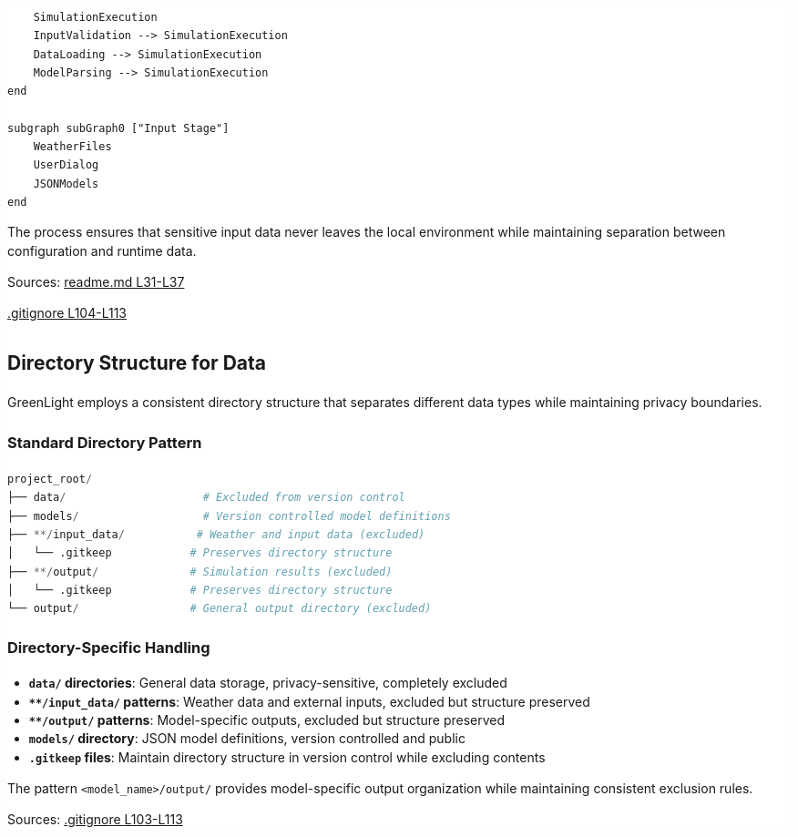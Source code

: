```mermaid
    SimulationExecution
    InputValidation --> SimulationExecution
    DataLoading --> SimulationExecution
    ModelParsing --> SimulationExecution
end

subgraph subGraph0 ["Input Stage"]
    WeatherFiles
    UserDialog
    JSONModels
end
```

The process ensures that sensitive input data never leaves the local environment while maintaining separation between configuration and runtime data.

Sources: [readme.md L31-L37](https://github.com/davkat1/GreenLight/blob/089602e3/readme.md#L31-L37)

 [.gitignore L104-L113](https://github.com/davkat1/GreenLight/blob/089602e3/.gitignore#L104-L113)

## Directory Structure for Data

GreenLight employs a consistent directory structure that separates different data types while maintaining privacy boundaries.

### Standard Directory Pattern

```python
project_root/
├── data/                     # Excluded from version control
├── models/                   # Version controlled model definitions
├── **/input_data/           # Weather and input data (excluded)
│   └── .gitkeep            # Preserves directory structure
├── **/output/              # Simulation results (excluded) 
│   └── .gitkeep            # Preserves directory structure
└── output/                 # General output directory (excluded)
```

### Directory-Specific Handling

* **`data/` directories**: General data storage, privacy-sensitive, completely excluded
* **`**/input_data/` patterns**: Weather data and external inputs, excluded but structure preserved
* **`**/output/` patterns**: Model-specific outputs, excluded but structure preserved
* **`models/` directory**: JSON model definitions, version controlled and public
* **`.gitkeep` files**: Maintain directory structure in version control while excluding contents

The pattern `<model_name>/output/` provides model-specific output organization while maintaining consistent exclusion rules.

Sources: [.gitignore L103-L113](https://github.com/davkat1/GreenLight/blob/089602e3/.gitignore#L103-L113)